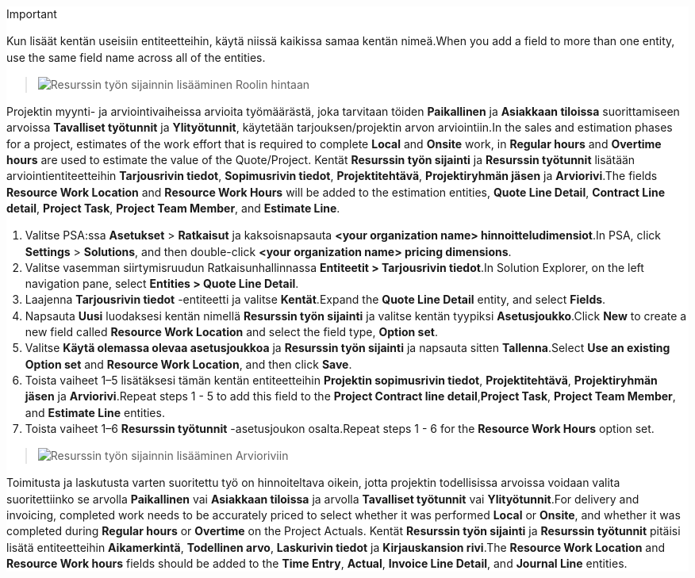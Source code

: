 > [!IMPORTANT]
> <span data-ttu-id="3a0bc-121">Kun lisäät kentän useisiin entiteetteihin, käytä niissä kaikissa samaa kentän nimeä.</span><span class="sxs-lookup"><span data-stu-id="3a0bc-121">When you add a field to more than one entity, use the same field name across all of the entities.</span></span> 

> ![Resurssin työn sijainnin lisääminen Roolin hintaan](media/RWL-Field.png)

<span data-ttu-id="3a0bc-123">Projektin myynti- ja arviointivaiheissa arvioita työmäärästä, joka tarvitaan töiden **Paikallinen** ja **Asiakkaan tiloissa** suorittamiseen arvoissa **Tavalliset työtunnit** ja **Ylityötunnit**, käytetään tarjouksen/projektin arvon arviointiin.</span><span class="sxs-lookup"><span data-stu-id="3a0bc-123">In the sales and estimation phases for a project, estimates of the work effort that is required to complete **Local** and **Onsite** work, in **Regular hours** and **Overtime hours**  are used to estimate the value of the Quote/Project.</span></span> <span data-ttu-id="3a0bc-124">Kentät **Resurssin työn sijainti** ja **Resurssin työtunnit** lisätään arviointientiteetteihin **Tarjousrivin tiedot**, **Sopimusrivin tiedot**, **Projektitehtävä**, **Projektiryhmän jäsen** ja **Arviorivi**.</span><span class="sxs-lookup"><span data-stu-id="3a0bc-124">The fields **Resource Work Location** and **Resource Work Hours** will be added to the estimation entities, **Quote Line Detail**, **Contract Line detail**, **Project Task**, **Project Team Member**, and **Estimate Line**.</span></span>

1. <span data-ttu-id="3a0bc-125">Valitse PSA:ssa **Asetukset** > **Ratkaisut** ja kaksoisnapsauta **\<your organization name> hinnoitteludimensiot**.</span><span class="sxs-lookup"><span data-stu-id="3a0bc-125">In PSA, click **Settings** > **Solutions**, and then double-click **\<your organization name> pricing dimensions**.</span></span> 
2. <span data-ttu-id="3a0bc-126">Valitse vasemman siirtymisruudun Ratkaisunhallinnassa **Entiteetit > Tarjousrivin tiedot**.</span><span class="sxs-lookup"><span data-stu-id="3a0bc-126">In Solution Explorer, on the left navigation pane, select **Entities > Quote Line Detail**.</span></span>
3. <span data-ttu-id="3a0bc-127">Laajenna **Tarjousrivin tiedot** -entiteetti ja valitse **Kentät**.</span><span class="sxs-lookup"><span data-stu-id="3a0bc-127">Expand the **Quote Line Detail** entity, and select **Fields**.</span></span>
4. <span data-ttu-id="3a0bc-128">Napsauta **Uusi** luodaksesi kentän nimellä **Resurssin työn sijainti** ja valitse kentän tyypiksi **Asetusjoukko**.</span><span class="sxs-lookup"><span data-stu-id="3a0bc-128">Click **New** to create a new field called **Resource Work Location** and select the field type, **Option set**.</span></span> 
5. <span data-ttu-id="3a0bc-129">Valitse **Käytä olemassa olevaa asetusjoukkoa** ja **Resurssin työn sijainti** ja napsauta sitten **Tallenna**.</span><span class="sxs-lookup"><span data-stu-id="3a0bc-129">Select **Use an existing Option set** and **Resource Work Location**, and then click **Save**.</span></span>
6. <span data-ttu-id="3a0bc-130">Toista vaiheet 1–5 lisätäksesi tämän kentän entiteetteihin **Projektin sopimusrivin tiedot**, **Projektitehtävä**, **Projektiryhmän jäsen** ja **Arviorivi**.</span><span class="sxs-lookup"><span data-stu-id="3a0bc-130">Repeat steps 1 - 5 to add this field to the **Project Contract line detail**,**Project Task**, **Project Team Member**, and **Estimate Line** entities.</span></span>
7. <span data-ttu-id="3a0bc-131">Toista vaiheet 1–6 **Resurssin työtunnit** -asetusjoukon osalta.</span><span class="sxs-lookup"><span data-stu-id="3a0bc-131">Repeat steps 1 - 6 for the **Resource Work Hours** option set.</span></span> 

> ![Resurssin työn sijainnin lisääminen Arvioriviin](media/RWL-Default-Value.png)


<span data-ttu-id="3a0bc-133">Toimitusta ja laskutusta varten suoritettu työ on hinnoiteltava oikein, jotta projektin todellisissa arvoissa voidaan valita suoritettiinko se arvolla **Paikallinen** vai **Asiakkaan tiloissa** ja arvolla **Tavalliset työtunnit** vai **Ylityötunnit**.</span><span class="sxs-lookup"><span data-stu-id="3a0bc-133">For delivery and invoicing, completed work needs to be accurately priced to select whether it was performed **Local** or **Onsite**, and whether it was completed during **Regular hours** or **Overtime** on the Project Actuals.</span></span> <span data-ttu-id="3a0bc-134">Kentät **Resurssin työn sijainti** ja **Resurssin työtunnit** pitäisi lisätä entiteetteihin **Aikamerkintä**, **Todellinen arvo**, **Laskurivin tiedot** ja **Kirjauskansion rivi**.</span><span class="sxs-lookup"><span data-stu-id="3a0bc-134">The **Resource Work Location** and **Resource Work hours** fields should be added to the **Time Entry**, **Actual**, **Invoice Line Detail**, and **Journal Line** entities.</span></span>
